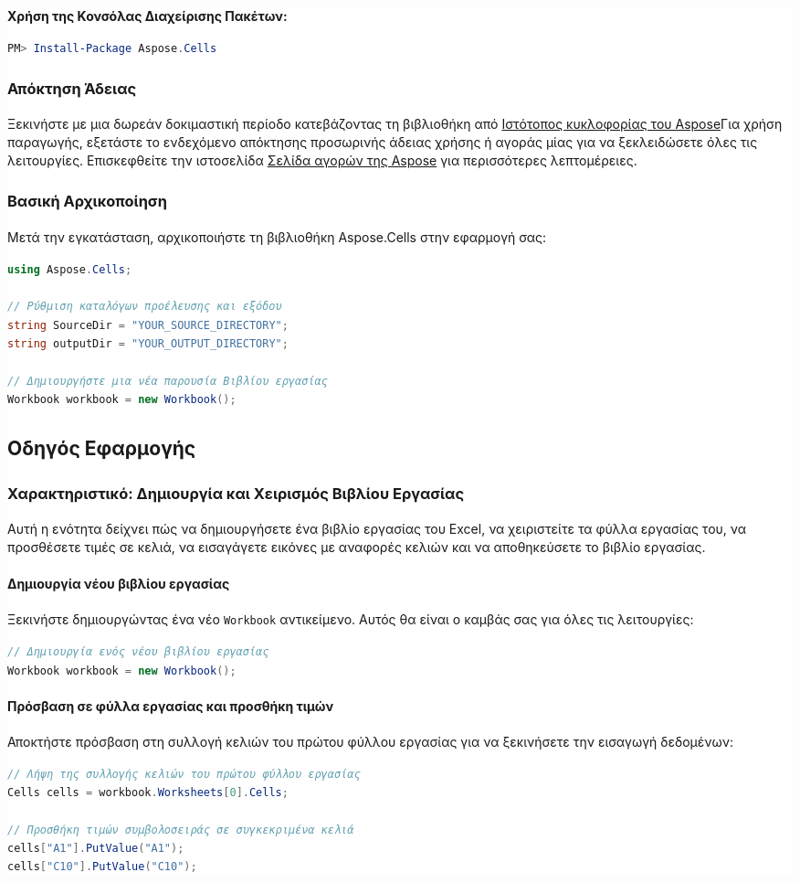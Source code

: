 **Χρήση της Κονσόλας Διαχείρισης Πακέτων:**
```powershell
PM> Install-Package Aspose.Cells
```

### Απόκτηση Άδειας
Ξεκινήστε με μια δωρεάν δοκιμαστική περίοδο κατεβάζοντας τη βιβλιοθήκη από [Ιστότοπος κυκλοφορίας του Aspose](https://releases.aspose.com/cells/net/)Για χρήση παραγωγής, εξετάστε το ενδεχόμενο απόκτησης προσωρινής άδειας χρήσης ή αγοράς μίας για να ξεκλειδώσετε όλες τις λειτουργίες. Επισκεφθείτε την ιστοσελίδα [Σελίδα αγορών της Aspose](https://purchase.aspose.com/buy) για περισσότερες λεπτομέρειες.

### Βασική Αρχικοποίηση
Μετά την εγκατάσταση, αρχικοποιήστε τη βιβλιοθήκη Aspose.Cells στην εφαρμογή σας:

```csharp
using Aspose.Cells;

// Ρύθμιση καταλόγων προέλευσης και εξόδου
string SourceDir = "YOUR_SOURCE_DIRECTORY";
string outputDir = "YOUR_OUTPUT_DIRECTORY";

// Δημιουργήστε μια νέα παρουσία Βιβλίου εργασίας
Workbook workbook = new Workbook();
```

## Οδηγός Εφαρμογής

### Χαρακτηριστικό: Δημιουργία και Χειρισμός Βιβλίου Εργασίας
Αυτή η ενότητα δείχνει πώς να δημιουργήσετε ένα βιβλίο εργασίας του Excel, να χειριστείτε τα φύλλα εργασίας του, να προσθέσετε τιμές σε κελιά, να εισαγάγετε εικόνες με αναφορές κελιών και να αποθηκεύσετε το βιβλίο εργασίας.

#### Δημιουργία νέου βιβλίου εργασίας
Ξεκινήστε δημιουργώντας ένα νέο `Workbook` αντικείμενο. Αυτός θα είναι ο καμβάς σας για όλες τις λειτουργίες:

```csharp
// Δημιουργία ενός νέου βιβλίου εργασίας
Workbook workbook = new Workbook();
```

#### Πρόσβαση σε φύλλα εργασίας και προσθήκη τιμών
Αποκτήστε πρόσβαση στη συλλογή κελιών του πρώτου φύλλου εργασίας για να ξεκινήσετε την εισαγωγή δεδομένων:

```csharp
// Λήψη της συλλογής κελιών του πρώτου φύλλου εργασίας
Cells cells = workbook.Worksheets[0].Cells;

// Προσθήκη τιμών συμβολοσειράς σε συγκεκριμένα κελιά
cells["A1"].PutValue("A1");
cells["C10"].PutValue("C10");
```

